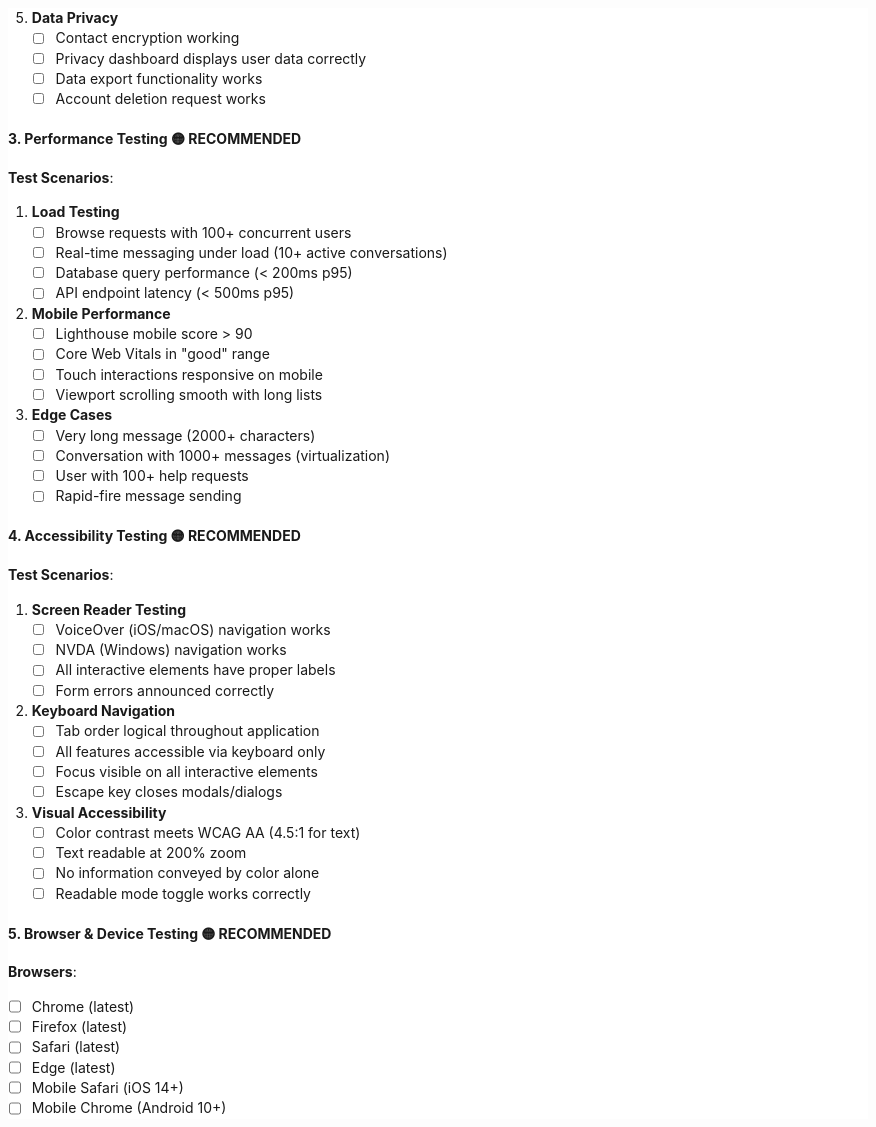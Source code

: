 5. **Data Privacy**
   - [ ] Contact encryption working
   - [ ] Privacy dashboard displays user data correctly
   - [ ] Data export functionality works
   - [ ] Account deletion request works

#### 3. **Performance Testing** 🟡 RECOMMENDED
**Test Scenarios**:
1. **Load Testing**
   - [ ] Browse requests with 100+ concurrent users
   - [ ] Real-time messaging under load (10+ active conversations)
   - [ ] Database query performance (< 200ms p95)
   - [ ] API endpoint latency (< 500ms p95)

2. **Mobile Performance**
   - [ ] Lighthouse mobile score > 90
   - [ ] Core Web Vitals in "good" range
   - [ ] Touch interactions responsive on mobile
   - [ ] Viewport scrolling smooth with long lists

3. **Edge Cases**
   - [ ] Very long message (2000+ characters)
   - [ ] Conversation with 1000+ messages (virtualization)
   - [ ] User with 100+ help requests
   - [ ] Rapid-fire message sending

#### 4. **Accessibility Testing** 🟡 RECOMMENDED
**Test Scenarios**:
1. **Screen Reader Testing**
   - [ ] VoiceOver (iOS/macOS) navigation works
   - [ ] NVDA (Windows) navigation works
   - [ ] All interactive elements have proper labels
   - [ ] Form errors announced correctly

2. **Keyboard Navigation**
   - [ ] Tab order logical throughout application
   - [ ] All features accessible via keyboard only
   - [ ] Focus visible on all interactive elements
   - [ ] Escape key closes modals/dialogs

3. **Visual Accessibility**
   - [ ] Color contrast meets WCAG AA (4.5:1 for text)
   - [ ] Text readable at 200% zoom
   - [ ] No information conveyed by color alone
   - [ ] Readable mode toggle works correctly

#### 5. **Browser & Device Testing** 🟡 RECOMMENDED
**Browsers**:
- [ ] Chrome (latest)
- [ ] Firefox (latest)
- [ ] Safari (latest)
- [ ] Edge (latest)
- [ ] Mobile Safari (iOS 14+)
- [ ] Mobile Chrome (Android 10+)

